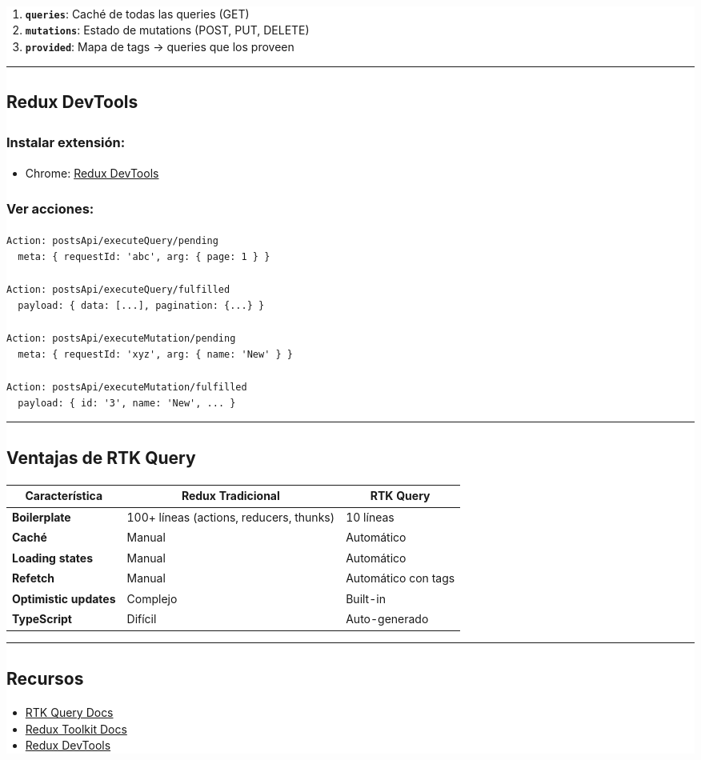 1. **`queries`**: Caché de todas las queries (GET)
2. **`mutations`**: Estado de mutations (POST, PUT, DELETE)
3. **`provided`**: Mapa de tags → queries que los proveen

---

## Redux DevTools

### **Instalar extensión:**
- Chrome: [Redux DevTools](https://chrome.google.com/webstore/detail/redux-devtools/lmhkpmbekcpmknklioeibfkpmmfibljd)

### **Ver acciones:**

```
Action: postsApi/executeQuery/pending
  meta: { requestId: 'abc', arg: { page: 1 } }

Action: postsApi/executeQuery/fulfilled
  payload: { data: [...], pagination: {...} }

Action: postsApi/executeMutation/pending
  meta: { requestId: 'xyz', arg: { name: 'New' } }

Action: postsApi/executeMutation/fulfilled
  payload: { id: '3', name: 'New', ... }
```

---

## Ventajas de RTK Query

| Característica | Redux Tradicional | RTK Query |
|----------------|-------------------|-----------|
| **Boilerplate** | 100+ líneas (actions, reducers, thunks) | 10 líneas |
| **Caché** | Manual | Automático |
| **Loading states** | Manual | Automático |
| **Refetch** | Manual | Automático con tags |
| **Optimistic updates** | Complejo | Built-in |
| **TypeScript** | Difícil | Auto-generado |

---

## Recursos

- [RTK Query Docs](https://redux-toolkit.js.org/rtk-query/overview)
- [Redux Toolkit Docs](https://redux-toolkit.js.org/)
- [Redux DevTools](https://github.com/reduxjs/redux-devtools)
